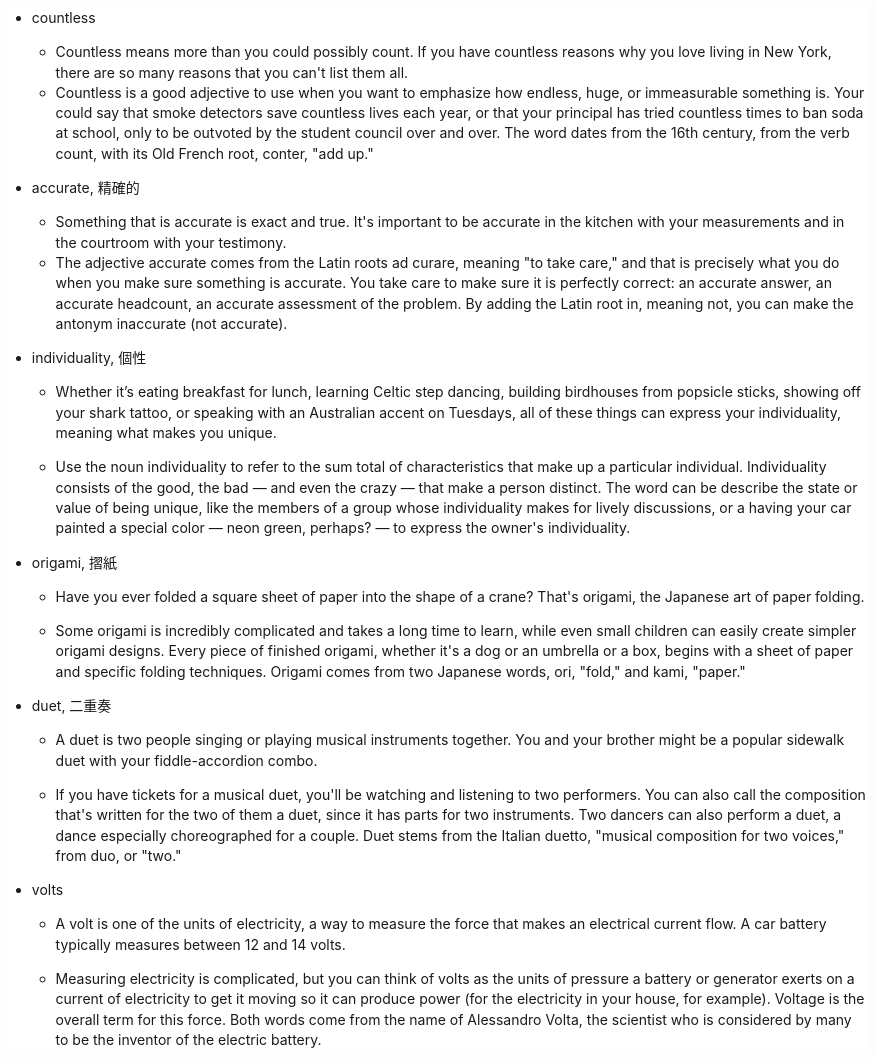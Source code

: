 * countless
  * Countless means more than you could possibly count. If you have countless reasons why you love living in New York, there are so many reasons that you can't list them all.
  * Countless is a good adjective to use when you want to emphasize how endless, huge, or immeasurable something is. Your could say that smoke detectors save countless lives each year, or that your principal has tried countless times to ban soda at school, only to be outvoted by the student council over and over. The word dates from the 16th century, from the verb count, with its Old French root, conter, "add up."

* accurate, 精確的
  * Something that is accurate is exact and true. It's important to be accurate in the kitchen with your measurements and in the courtroom with your testimony.
  * The adjective accurate comes from the Latin roots ad curare, meaning "to take care," and that is precisely what you do when you make sure something is accurate. You take care to make sure it is perfectly correct: an accurate answer, an accurate headcount, an accurate assessment of the problem. By adding the Latin root in, meaning not, you can make the antonym inaccurate (not accurate).

* individuality, 個性

  * Whether it’s eating breakfast for lunch, learning Celtic step dancing, building birdhouses from popsicle sticks, showing off your shark tattoo, or speaking with an Australian accent on Tuesdays, all of these things can express your individuality, meaning what makes you unique.

  * Use the noun individuality to refer to the sum total of characteristics that make up a particular individual. Individuality consists of the good, the bad — and even the crazy — that make a person distinct. The word can be describe the state or value of being unique, like the members of a group whose individuality makes for lively discussions, or a having your car painted a special color — neon green, perhaps? — to express the owner's individuality.

* origami, 摺紙

  * Have you ever folded a square sheet of paper into the shape of a crane? That's origami, the Japanese art of paper folding.

  * Some origami is incredibly complicated and takes a long time to learn, while even small children can easily create simpler origami designs. Every piece of finished origami, whether it's a dog or an umbrella or a box, begins with a sheet of paper and specific folding techniques. Origami comes from two Japanese words, ori, "fold," and kami, "paper."

* duet, 二重奏

  * A duet is two people singing or playing musical instruments together. You and your brother might be a popular sidewalk duet with your fiddle-accordion combo.

  * If you have tickets for a musical duet, you'll be watching and listening to two performers. You can also call the composition that's written for the two of them a duet, since it has parts for two instruments. Two dancers can also perform a duet, a dance especially choreographed for a couple. Duet stems from the Italian duetto, "musical composition for two voices," from duo, or "two."

* volts

  * A volt is one of the units of electricity, a way to measure the force that makes an electrical current flow. A car battery typically measures between 12 and 14 volts.

  * Measuring electricity is complicated, but you can think of volts as the units of pressure a battery or generator exerts on a current of electricity to get it moving so it can produce power (for the electricity in your house, for example). Voltage is the overall term for this force. Both words come from the name of Alessandro Volta, the scientist who is considered by many to be the inventor of the electric battery.
